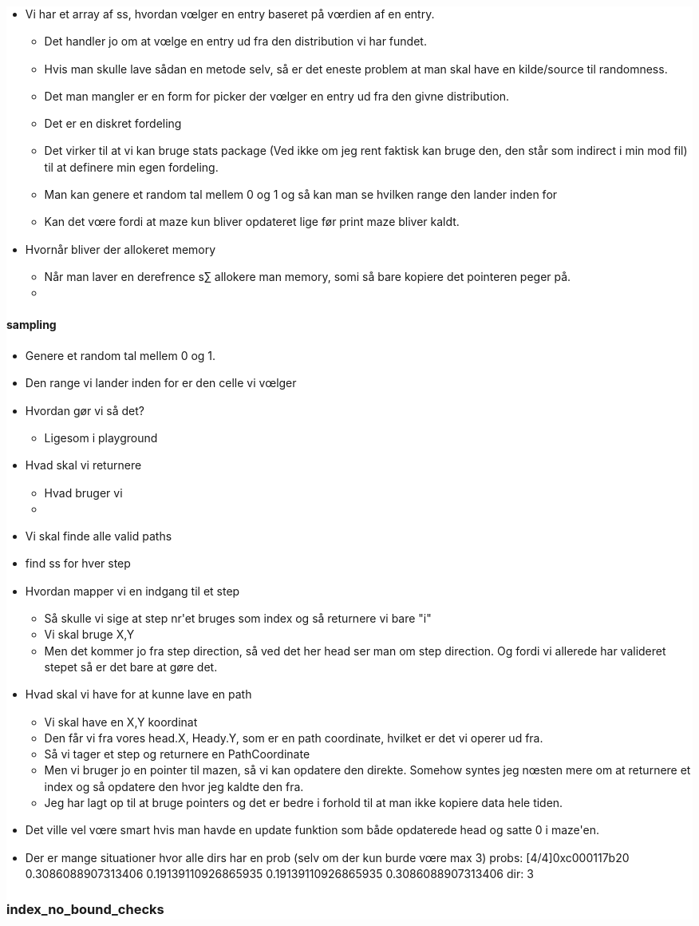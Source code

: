 - Vi har et array af ss, hvordan vœlger en entry baseret på vœrdien af en entry.
  - Det handler jo om at vœlge en entry ud fra den distribution vi har fundet.
  - Hvis man skulle lave sådan en metode selv, så er det eneste problem at man skal have en kilde/source til randomness. 
  - Det man mangler er en form for picker der vœlger en entry ud fra den givne distribution.
  - Det er en diskret fordeling
  - Det virker til at vi kan bruge stats package (Ved ikke om jeg rent faktisk kan bruge den, den står som indirect i min mod fil) til at definere min egen fordeling.

  - Man kan genere et random tal mellem 0 og 1 og så kan man se hvilken range den lander inden for

  - Kan det vœre fordi at maze kun bliver opdateret lige før print maze bliver kaldt. 

- Hvornår bliver der allokeret memory
  - Når man laver en derefrence s∑ allokere man memory, somi så bare kopiere det pointeren peger på.
  - 


#### sampling

- Genere et random tal mellem 0 og 1.
- Den range vi lander inden for er den celle vi vœlger
- Hvordan gør vi så det?
  - Ligesom i playground

- Hvad skal vi returnere 
  - Hvad bruger vi
  - 
- Vi skal finde alle valid paths
- find ss for hver step
- Hvordan mapper vi en indgang til et step
  - Så skulle vi sige at step nr'et bruges som index og så returnere vi bare "i"
  - Vi skal bruge X,Y
  - Men det kommer jo fra step direction, så ved det her head ser man om step direction. Og fordi vi allerede har valideret stepet så er det bare at gøre det.

- Hvad skal vi have for at kunne lave en path
  - Vi skal have en X,Y koordinat
  - Den får vi fra vores head.X, Heady.Y, som er en path coordinate, hvilket er det vi operer ud fra.
  - Så vi tager et step og returnere en PathCoordinate 
  - Men vi bruger jo en pointer til mazen, så vi kan opdatere den direkte. Somehow syntes jeg nœsten mere om at returnere et index og så opdatere den hvor jeg kaldte den fra.
  - Jeg har lagt op til at bruge pointers og det er bedre i forhold til at man ikke kopiere data hele tiden.

- Det ville vel vœre smart hvis man havde en update funktion som både opdaterede head og satte 0 i maze'en.

- Der er mange situationer hvor alle dirs har en prob (selv om der kun burde vœre max 3)
probs: [4/4]0xc000117b20
0.3086088907313406 0.19139110926865935 0.19139110926865935 0.3086088907313406 
dir: 3


### index_no_bound_checks
